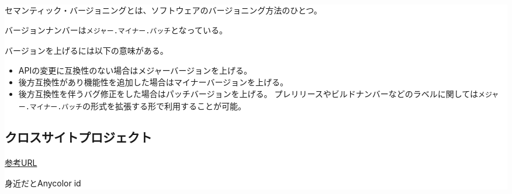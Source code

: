 セマンティック・バージョニングとは、ソフトウェアのバージョニング方法のひとつ。

バージョンナンバーは`メジャー.マイナー.パッチ`となっている。

バージョンを上げるには以下の意味がある。
- APIの変更に互換性のない場合はメジャーバージョンを上げる。
- 後方互換性があり機能性を追加した場合はマイナーバージョンを上げる。
- 後方互換性を伴うバグ修正をした場合はパッチバージョンを上げる。
プレリリースやビルドナンバーなどのラベルに関しては`メジャー.マイナー.パッチ`の形式を拡張する形で利用することが可能。

## クロスサイトプロジェクト
[参考URL](https://medium.com/swlh/how-the-new-chrome-80-cookie-rule-samesite-none-secure-affects-web-development-c06380220ced)

身近だとAnycolor id